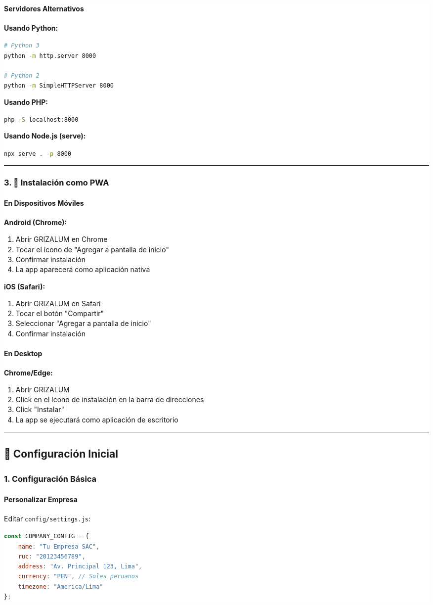 #### Servidores Alternativos

**Usando Python:**
```bash
# Python 3
python -m http.server 8000

# Python 2
python -m SimpleHTTPServer 8000
```

**Usando PHP:**
```bash
php -S localhost:8000
```

**Usando Node.js (serve):**
```bash
npx serve . -p 8000
```

---

### 3. 📱 Instalación como PWA

#### En Dispositivos Móviles

**Android (Chrome):**
1. Abrir GRIZALUM en Chrome
2. Tocar el ícono de "Agregar a pantalla de inicio"
3. Confirmar instalación
4. La app aparecerá como aplicación nativa

**iOS (Safari):**
1. Abrir GRIZALUM en Safari
2. Tocar el botón "Compartir" 
3. Seleccionar "Agregar a pantalla de inicio"
4. Confirmar instalación

#### En Desktop

**Chrome/Edge:**
1. Abrir GRIZALUM
2. Click en el ícono de instalación en la barra de direcciones
3. Click "Instalar"
4. La app se ejecutará como aplicación de escritorio

---

## 🔧 Configuración Inicial

### 1. Configuración Básica

#### Personalizar Empresa
Editar `config/settings.js`:
```javascript
const COMPANY_CONFIG = {
    name: "Tu Empresa SAC",
    ruc: "20123456789",
    address: "Av. Principal 123, Lima",
    currency: "PEN", // Soles peruanos
    timezone: "America/Lima"
};
```
